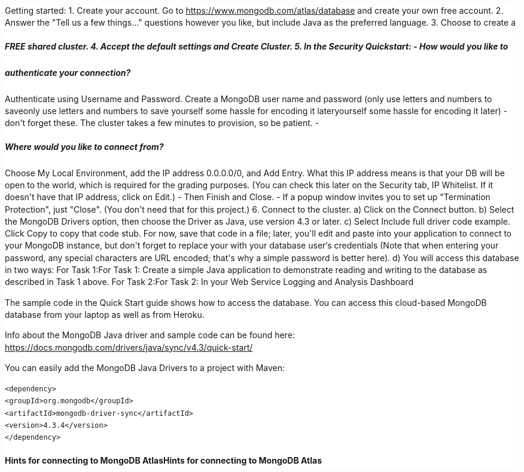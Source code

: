 Getting started: 1. Create your account. Go to https://www.mongodb.com/atlas/database and create your own free account. 2.
Answer the "Tell us a few things..." questions however you like, but include Java as the preferred language. 3. Choose to create a

##### FREE shared cluster. 4. Accept the default settings and Create Cluster. 5. In the Security Quickstart: - How would you like to

##### authenticate your connection?

Authenticate using Username and Password. Create a MongoDB user name and password (only use letters and numbers to saveonly use letters and numbers to save
yourself some hassle for encoding it lateryourself some hassle for encoding it later) - don't forget these. The cluster takes a few minutes to provision, so be patient. -

##### Where would you like to connect from?

Choose My Local Environment, add the IP address 0.0.0.0/0, and Add Entry. What this IP address means is that your DB will
be open to the world, which is required for the grading purposes. (You can check this later on the Security tab, IP Whitelist. If it
doesn't have that IP address, click on Edit.) - Then Finish and Close. - If a popup window invites you to set up "Termination
Protection", just "Close". (You don't need that for this project.) 6. Connect to the cluster.
a) Click on the Connect button.
b) Select the MongoDB Drivers option, then choose the Driver as Java, use version 4.3 or later.
c) Select Include full driver code example. Click Copy to copy that code stub. For now, save that code in a file; later, you'll edit and
paste into your application to connect to your MongoDB instance, but don't forget to replace your with your database user‘s
credentials (Note that when entering your password, any special characters are URL encoded; that's why a simple password is
better here).
d) You will access this database in two ways:
For Task 1:For Task 1: Create a simple Java application to demonstrate reading and writing to the database as described in Task 1 above.
For Task 2:For Task 2: In your Web Service Logging and Analysis Dashboard

The sample code in the Quick Start guide shows how to access the database. You can access this cloud-based MongoDB
database from your laptop as well as from Heroku.

Info about the MongoDB Java driver and sample code can be found here:
https://docs.mongodb.com/drivers/java/sync/v4.3/quick-start/

You can easily add the MongoDB Java Drivers to a project with Maven:

```
<dependency>
<groupId>org.mongodb</groupId>
<artifactId>mongodb-driver-sync</artifactId>
<version>4.3.4</version>
</dependency>
```
#### Hints for connecting to MongoDB AtlasHints for connecting to MongoDB Atlas
